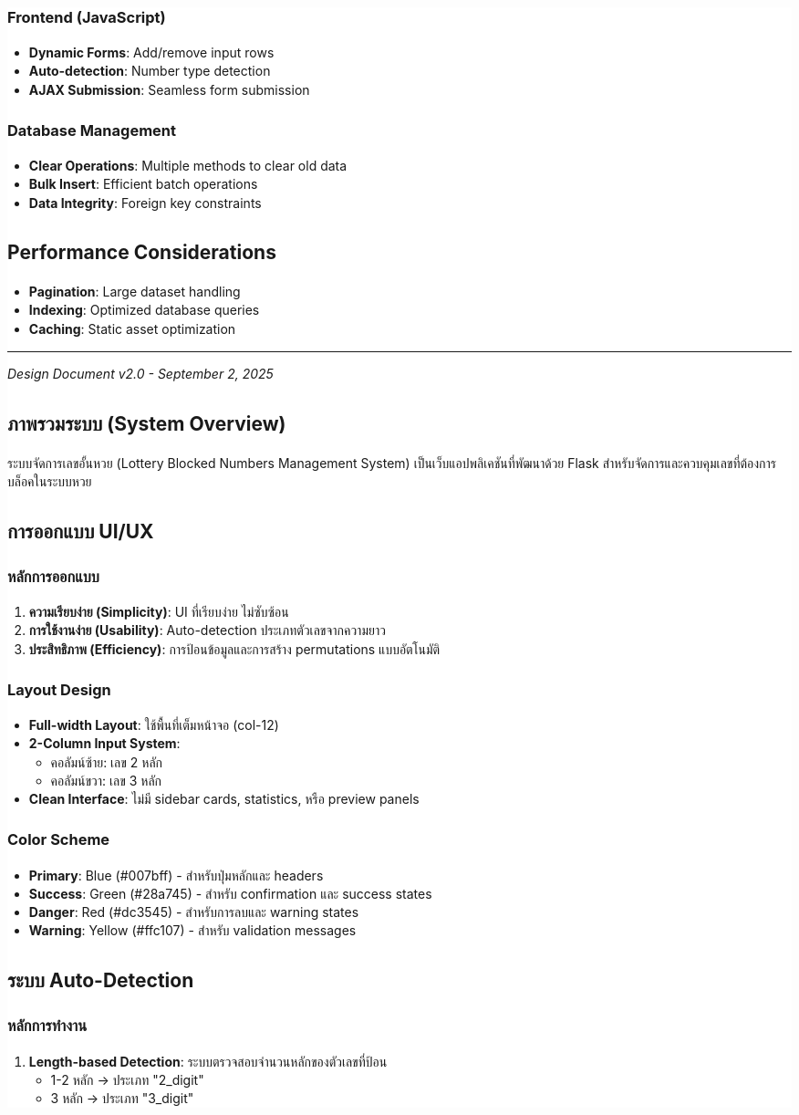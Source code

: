 ### Frontend (JavaScript)
- **Dynamic Forms**: Add/remove input rows
- **Auto-detection**: Number type detection
- **AJAX Submission**: Seamless form submission

### Database Management
- **Clear Operations**: Multiple methods to clear old data
- **Bulk Insert**: Efficient batch operations
- **Data Integrity**: Foreign key constraints

## Performance Considerations
- **Pagination**: Large dataset handling
- **Indexing**: Optimized database queries
- **Caching**: Static asset optimization

---
*Design Document v2.0 - September 2, 2025*

## ภาพรวมระบบ (System Overview)

ระบบจัดการเลขอั้นหวย (Lottery Blocked Numbers Management System) เป็นเว็บแอปพลิเคชันที่พัฒนาด้วย Flask สำหรับจัดการและควบคุมเลขที่ต้องการบล็อคในระบบหวย

## การออกแบบ UI/UX

### หลักการออกแบบ
1. **ความเรียบง่าย (Simplicity)**: UI ที่เรียบง่าย ไม่ซับซ้อน
2. **การใช้งานง่าย (Usability)**: Auto-detection ประเภทตัวเลขจากความยาว
3. **ประสิทธิภาพ (Efficiency)**: การป้อนข้อมูลและการสร้าง permutations แบบอัตโนมัติ

### Layout Design
- **Full-width Layout**: ใช้พื้นที่เต็มหน้าจอ (col-12)
- **2-Column Input System**: 
  - คอลัมน์ซ้าย: เลข 2 หลัก
  - คอลัมน์ขวา: เลข 3 หลัก
- **Clean Interface**: ไม่มี sidebar cards, statistics, หรือ preview panels

### Color Scheme
- **Primary**: Blue (#007bff) - สำหรับปุ่มหลักและ headers
- **Success**: Green (#28a745) - สำหรับ confirmation และ success states
- **Danger**: Red (#dc3545) - สำหรับการลบและ warning states
- **Warning**: Yellow (#ffc107) - สำหรับ validation messages

## ระบบ Auto-Detection

### หลักการทำงาน
1. **Length-based Detection**: ระบบตรวจสอบจำนวนหลักของตัวเลขที่ป้อน
   - 1-2 หลัก → ประเภท "2_digit"
   - 3 หลัก → ประเภท "3_digit"
